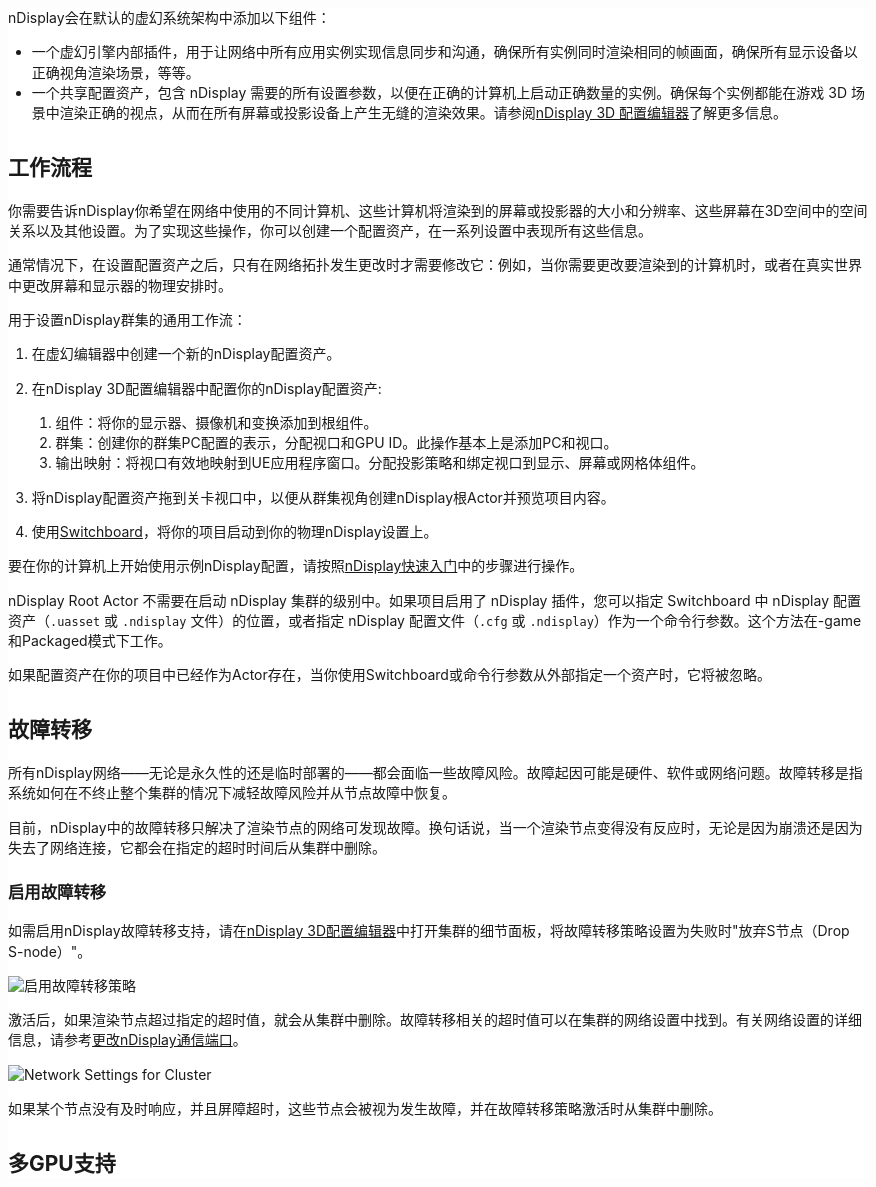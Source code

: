 nDisplay会在默认的虚幻系统架构中添加以下组件：

-   一个虚幻引擎内部插件，用于让网络中所有应用实例实现信息同步和沟通，确保所有实例同时渲染相同的帧画面，确保所有显示设备以正确视角渲染场景，等等。
-   一个共享配置资产，包含 nDisplay 需要的所有设置参数，以便在正确的计算机上启动正确数量的实例。确保每个实例都能在游戏 3D 场景中渲染正确的视点，从而在所有屏幕或投影设备上产生无缝的渲染效果。请参阅[nDisplay 3D 配置编辑器](/documentation/zh-cn/unreal-engine/ndisplay-3d-config-editor-in-unreal-engine)了解更多信息。

## 工作流程

你需要告诉nDisplay你希望在网络中使用的不同计算机、这些计算机将渲染到的屏幕或投影器的大小和分辨率、这些屏幕在3D空间中的空间关系以及其他设置。为了实现这些操作，你可以创建一个配置资产，在一系列设置中表现所有这些信息。

通常情况下，在设置配置资产之后，只有在网络拓扑发生更改时才需要修改它：例如，当你需要更改要渲染到的计算机时，或者在真实世界中更改屏幕和显示器的物理安排时。

用于设置nDisplay群集的通用工作流：

1.  在虚幻编辑器中创建一个新的nDisplay配置资产。
2.  在nDisplay 3D配置编辑器中配置你的nDisplay配置资产:
    1.  组件：将你的显示器、摄像机和变换添加到根组件。
    2.  群集：创建你的群集PC配置的表示，分配视口和GPU ID。此操作基本上是添加PC和视口。
    3.  输出映射：将视口有效地映射到UE应用程序窗口。分配投影策略和绑定视口到显示、屏幕或网格体组件。
3.  将nDisplay配置资产拖到关卡视口中，以便从群集视角创建nDisplay根Actor并预览项目内容。
    
4.  使用[Switchboard](/documentation/zh-cn/unreal-engine/switchboard-in-unreal-engine)，将你的项目启动到你的物理nDisplay设置上。

要在你的计算机上开始使用示例nDisplay配置，请按照[nDisplay快速入门](/documentation/zh-cn/unreal-engine/ndisplay-quick-start-for-unreal-engine)中的步骤进行操作。

nDisplay Root Actor 不需要在启动 nDisplay 集群的级别中。如果项目启用了 nDisplay 插件，您可以指定 Switchboard 中 nDisplay 配置资产（`.uasset` 或 `.ndisplay` 文件）的位置，或者指定 nDisplay 配置文件（`.cfg` 或 `.ndisplay`）作为一个命令行参数。这个方法在-game和Packaged模式下工作。

如果配置资产在你的项目中已经作为Actor存在，当你使用Switchboard或命令行参数从外部指定一个资产时，它将被忽略。

## 故障转移

所有nDisplay网络——无论是永久性的还是临时部署的——都会面临一些故障风险。故障起因可能是硬件、软件或网络问题。故障转移是指系统如何在不终止整个集群的情况下减轻故障风险并从节点故障中恢复。

目前，nDisplay中的故障转移只解决了渲染节点的网络可发现故障。换句话说，当一个渲染节点变得没有反应时，无论是因为崩溃还是因为失去了网络连接，它都会在指定的超时时间后从集群中删除。

### 启用故障转移

如需启用nDisplay故障转移支持，请在[nDisplay 3D配置编辑器](/documentation/zh-cn/unreal-engine/ndisplay-3d-config-editor-in-unreal-engine)中打开集群的细节面板，将故障转移策略设置为失败时"放弃S节点（Drop S-node）"。

![启用故障转移策略](https://d1iv7db44yhgxn.cloudfront.net/documentation/images/dc15476d-5ca6-48b7-be22-9d2accb4f4ef/enable-failover-policy.png)

激活后，如果渲染节点超过指定的超时值，就会从集群中删除。故障转移相关的超时值可以在集群的网络设置中找到。有关网络设置的详细信息，请参考[更改nDisplay通信端口](/documentation/zh-cn/unreal-engine/changing-ndisplay-communication-ports-in-unreal-engine)。

![Network Settings for Cluster](https://d1iv7db44yhgxn.cloudfront.net/documentation/images/bb5a7903-028f-4935-a59c-1c7b47d936df/network-settings.png)

如果某个节点没有及时响应，并且屏障超时，这些节点会被视为发生故障，并在故障转移策略激活时从集群中删除。

## 多GPU支持
